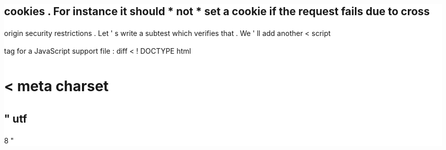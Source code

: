 cookies
.
For
instance
it
should
*
not
*
set
a
cookie
if
the
request
fails
due
to
cross
-
origin
security
restrictions
.
Let
'
s
write
a
subtest
which
verifies
that
.
We
'
ll
add
another
<
script
>
tag
for
a
JavaScript
support
file
:
diff
<
!
DOCTYPE
html
>
<
meta
charset
=
"
utf
-
8
"
